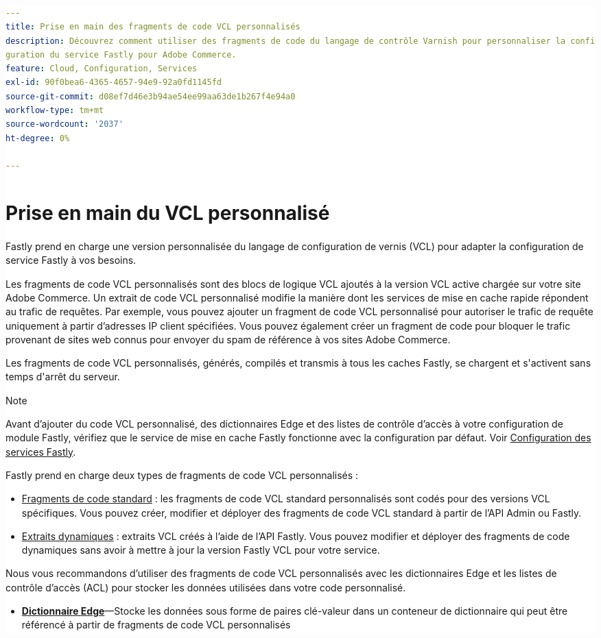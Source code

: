 ```yaml
---
title: Prise en main des fragments de code VCL personnalisés
description: Découvrez comment utiliser des fragments de code du langage de contrôle Varnish pour personnaliser la configuration du service Fastly pour Adobe Commerce.
feature: Cloud, Configuration, Services
exl-id: 90f0bea6-4365-4657-94e9-92a0fd1145fd
source-git-commit: d08ef7d46e3b94ae54ee99aa63de1b267f4e94a0
workflow-type: tm+mt
source-wordcount: '2037'
ht-degree: 0%

---
```


# Prise en main du VCL personnalisé

Fastly prend en charge une version personnalisée du langage de configuration de vernis (VCL) pour adapter la configuration de service Fastly à vos besoins.

Les fragments de code VCL personnalisés sont des blocs de logique VCL ajoutés à la version VCL active chargée sur votre site Adobe Commerce. Un extrait de code VCL personnalisé modifie la manière dont les services de mise en cache rapide répondent au trafic de requêtes. Par exemple, vous pouvez ajouter un fragment de code VCL personnalisé pour autoriser le trafic de requête uniquement à partir d’adresses IP client spécifiées. Vous pouvez également créer un fragment de code pour bloquer le trafic provenant de sites web connus pour envoyer du spam de référence à vos sites Adobe Commerce.

Les fragments de code VCL personnalisés, générés, compilés et transmis à tous les caches Fastly, se chargent et s&#39;activent sans temps d&#39;arrêt du serveur.

>[!NOTE]
>
>Avant d’ajouter du code VCL personnalisé, des dictionnaires Edge et des listes de contrôle d’accès à votre configuration de module Fastly, vérifiez que le service de mise en cache Fastly fonctionne avec la configuration par défaut. Voir [Configuration des services Fastly](fastly-configuration.md).

Fastly prend en charge deux types de fragments de code VCL personnalisés :

- [Fragments de code standard](https://docs.fastly.com/en/guides/about-vcl-snippets) : les fragments de code VCL standard personnalisés sont codés pour des versions VCL spécifiques. Vous pouvez créer, modifier et déployer des fragments de code VCL standard à partir de l’API Admin ou Fastly.

- [Extraits dynamiques](https://docs.fastly.com/en/guides/using-dynamic-vcl-snippets) : extraits VCL créés à l’aide de l’API Fastly. Vous pouvez modifier et déployer des fragments de code dynamiques sans avoir à mettre à jour la version Fastly VCL pour votre service.

Nous vous recommandons d’utiliser des fragments de code VCL personnalisés avec les dictionnaires Edge et les listes de contrôle d’accès (ACL) pour stocker les données utilisées dans votre code personnalisé.

- [**Dictionnaire Edge**](https://docs.fastly.com/guides/edge-dictionaries/about-edge-dictionaries)—Stocke les données sous forme de paires clé-valeur dans un conteneur de dictionnaire qui peut être référencé à partir de fragments de code VCL personnalisés

